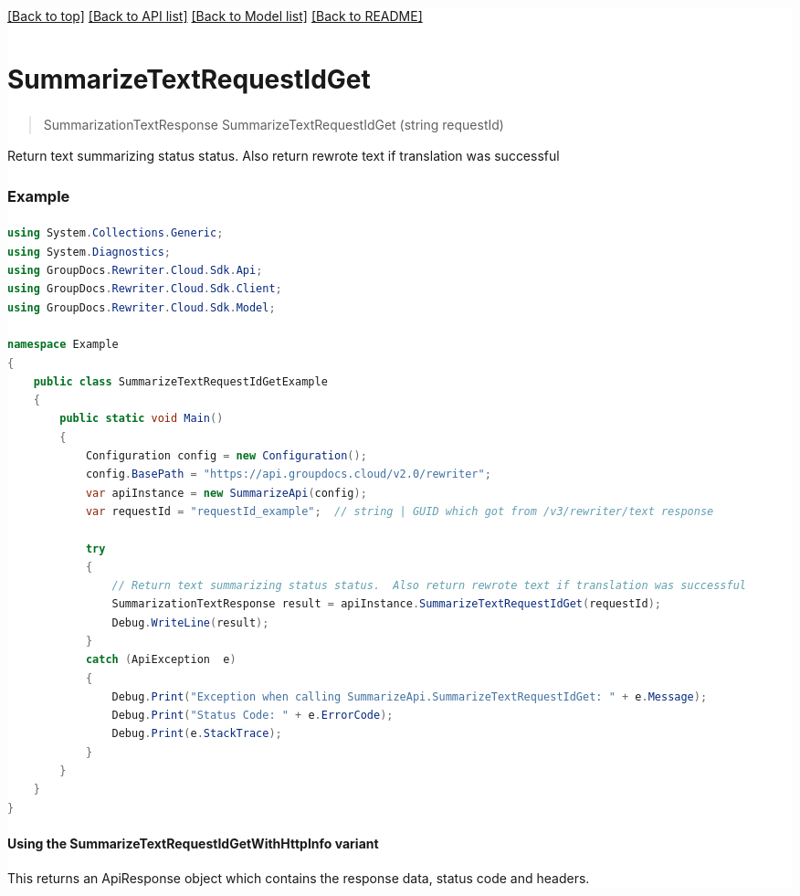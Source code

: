 [[Back to top]](#) [[Back to API list]](../README.md#documentation-for-api-endpoints) [[Back to Model list]](../README.md#documentation-for-models) [[Back to README]](../README.md)

<a id="summarizetextrequestidget"></a>
# **SummarizeTextRequestIdGet**
> SummarizationTextResponse SummarizeTextRequestIdGet (string requestId)

Return text summarizing status status.  Also return rewrote text if translation was successful

### Example
```csharp
using System.Collections.Generic;
using System.Diagnostics;
using GroupDocs.Rewriter.Cloud.Sdk.Api;
using GroupDocs.Rewriter.Cloud.Sdk.Client;
using GroupDocs.Rewriter.Cloud.Sdk.Model;

namespace Example
{
    public class SummarizeTextRequestIdGetExample
    {
        public static void Main()
        {
            Configuration config = new Configuration();
            config.BasePath = "https://api.groupdocs.cloud/v2.0/rewriter";
            var apiInstance = new SummarizeApi(config);
            var requestId = "requestId_example";  // string | GUID which got from /v3/rewriter/text response

            try
            {
                // Return text summarizing status status.  Also return rewrote text if translation was successful
                SummarizationTextResponse result = apiInstance.SummarizeTextRequestIdGet(requestId);
                Debug.WriteLine(result);
            }
            catch (ApiException  e)
            {
                Debug.Print("Exception when calling SummarizeApi.SummarizeTextRequestIdGet: " + e.Message);
                Debug.Print("Status Code: " + e.ErrorCode);
                Debug.Print(e.StackTrace);
            }
        }
    }
}
```

#### Using the SummarizeTextRequestIdGetWithHttpInfo variant
This returns an ApiResponse object which contains the response data, status code and headers.
